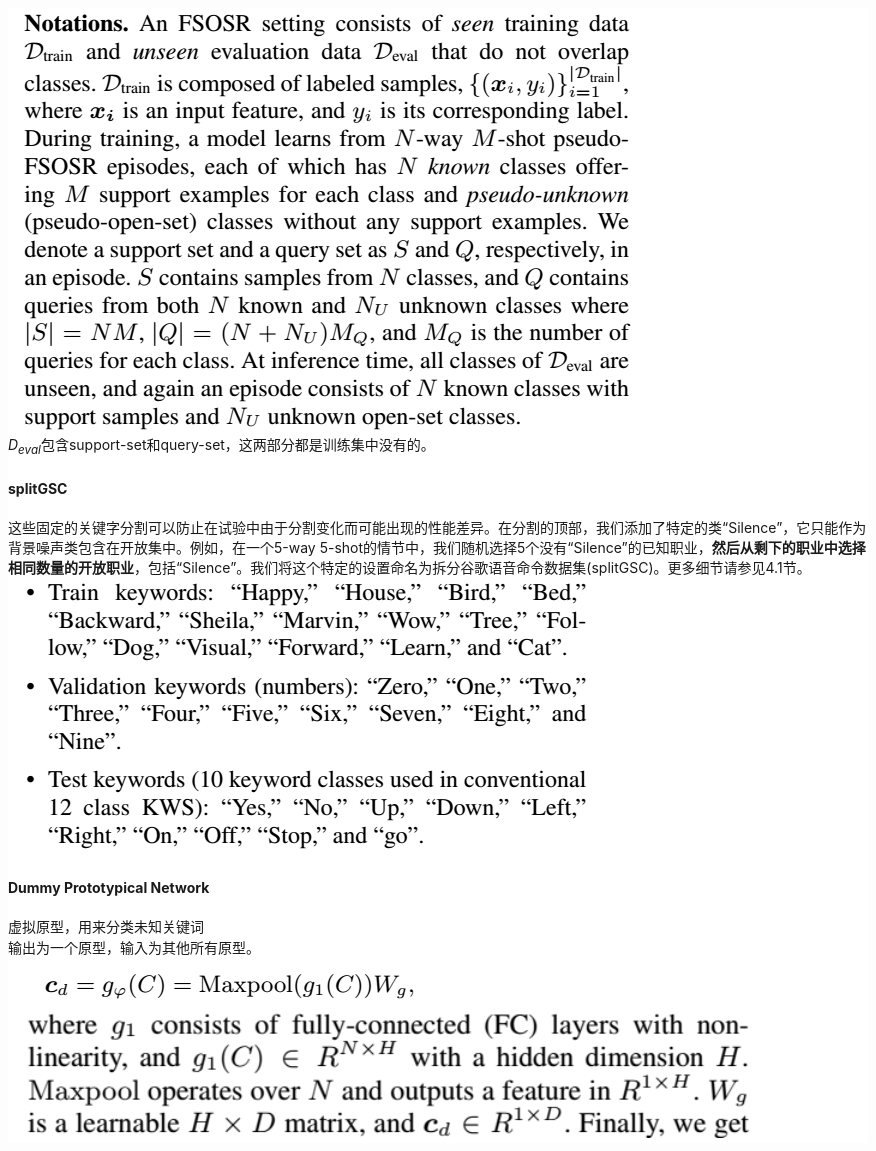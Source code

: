 ![](img/mk-2024-06-01-13-55-38.png)  
$D_{eval}$包含support-set和query-set，这两部分都是训练集中没有的。

#### splitGSC  
这些固定的关键字分割可以防止在试验中由于分割变化而可能出现的性能差异。在分割的顶部，我们添加了特定的类“Silence”，它只能作为背景噪声类包含在开放集中。例如，在一个5-way 5-shot的情节中，我们随机选择5个没有“Silence”的已知职业，**然后从剩下的职业中选择相同数量的开放职业**，包括“Silence”。我们将这个特定的设置命名为拆分谷歌语音命令数据集(splitGSC)。更多细节请参见4.1节。
![](img/mk-2024-06-01-14-15-47.png)  

#### Dummy Prototypical Network  
虚拟原型，用来分类未知关键词  
输出为一个原型，输入为其他所有原型。  
![](img/mk-2024-06-01-14-22-15.png)  
![](img/mk-2024-06-16-11-41-23.png)  